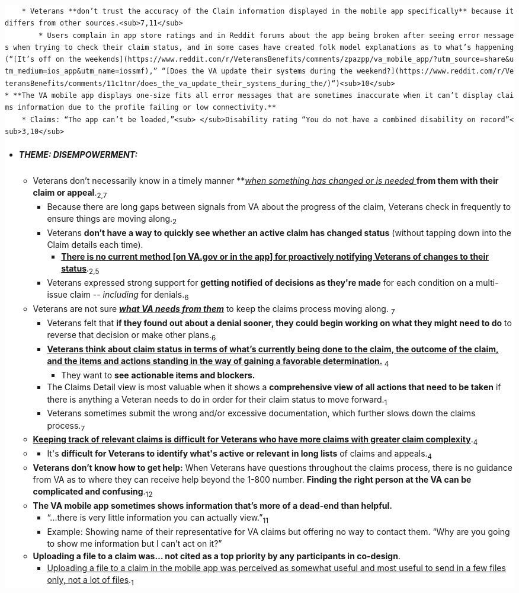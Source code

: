         * Veterans **don’t trust the accuracy of the Claim information displayed in the mobile app specifically** because it differs from other sources.<sub>7,11</sub> 
            * Users complain in app store ratings and in Reddit forums about the app being broken after seeing error messages when trying to check their claim status, and in some cases have created folk model explanations as to what’s happening (“[It’s off on the weekends](https://www.reddit.com/r/VeteransBenefits/comments/zpazpp/va_mobile_app/?utm_source=share&utm_medium=ios_app&utm_name=iossmf),” “[Does the VA update their systems during the weekend?](https://www.reddit.com/r/VeteransBenefits/comments/11c1tnr/does_the_va_update_their_systems_during_the/)“)<sub>10</sub> 
    * **The VA mobile app displays one-size fits all error messages that are sometimes inaccurate when it can’t display claims information due to the profile failing or low connectivity.**
        * Claims: “The app can’t be loaded,”<sub> </sub>Disability rating “You do not have a combined disability on record”<sub>3,10</sub>
* ##### THEME: DISEMPOWERMENT:
    * Veterans don’t necessarily know in a timely manner **_<span style="text-decoration:underline;">when something has changed or is needed </span>_**from them with their claim or appeal**.<sub>2,7</sub>
        * Because there are long gaps between signals from VA about the progress of the claim, Veterans check in frequently to ensure things are moving along.<sub>2</sub>
        * Veterans **don’t have a way to quickly see whether an active claim has changed status** (without tapping down into the Claim details each time).
            * **[There is no current method [on VA.gov or in the app] for proactively notifying Veterans of changes to their status](https://github.com/department-of-veterans-affairs/va.gov-team/blob/69833737d9fe22b8990bb987e7c50de13205c5d5/products/claim-appeal-status/claims-status/readme.md#has-there-been-any-past-user-research-about-sending-notifications-to-users-when-there-is-a-change-to-the-status-of-a-claim-or-appeal)**.<sub>2,5</sub>
        * Veterans expressed strong support for **getting notified of decisions as they're made** for each condition on a multi-issue claim -- _including_ for denials.<sub>6</sub>
    * Veterans are not sure **_<span style="text-decoration:underline;">what VA needs from them</span>_** to keep the claims process moving along. <sub>7</sub>
        * Veterans felt that **if they found out about a denial sooner, they could begin working on what they might need to do** to reverse that decision or make other plans.<sub>6</sub>
        * **[Veterans think about claim status in terms of what’s currently being done to the claim, the outcome of the claim, and the items and actions standing in the way of gaining a favorable determination.](https://github.com/department-of-veterans-affairs/va.gov-team/blob/master/products/claim-appeal-status/research/2023-03-Initial-Decisions-CST/research-findings.md#3-veterans-think-about-claim-status-in-terms-of-whats-currently-being-done-to-the-claim-the-outcome-of-the-claim-and-the-items-and-actions-standing-in-the-way-of-gaining-a-favorable-determination)**<sub> 4</sub>
            * They want to **see** **actionable items and blockers.**
        * The Claims Detail view is most valuable when it shows a **comprehensive view of all actions that need to be taken** if there is anything a Veteran needs to do in order for their claim status to move forward.<sub>1</sub>
        * Veterans sometimes submit the wrong and/or excessive documentation, which further slows down the claims process.<sub>7</sub>
    * **[Keeping track of relevant claims is difficult for Veterans who have more claims with greater claim complexity](https://github.com/department-of-veterans-affairs/va.gov-team/blob/master/products/claim-appeal-status/research/2023-03-Initial-Decisions-CST/research-findings.md#2-keeping-track-of-relevant-claims-is-difficult-for-veterans-who-have-more-claims-with-greater-claim-complexity)**.<sub>4</sub>
    * * It's **difficult for Veterans to identify what's active or relevant in long lists** of claims and appeals.<sub>4</sub>
    * **Veterans don’t know how to get help:** When Veterans have questions throughout the claims process, there is no guidance from VA as to where they can receive help beyond the 1-800 number. **Finding the right person at the VA can be complicated and confusing**.<sub>12</sub>
    * **The VA mobile app sometimes shows information that’s more of a dead-end than helpful.**
        * “...there is very little information you can actually view.”<sub>11</sub>
        * Example: Showing name of their representative for VA claims but offering no way to contact them. “Why are you going to show me information but I can’t act on it?”
    * **Uploading a file to a claim was… not cited as a top priority by any participants in co-design**.
        * [Uploading a file to a claim in the mobile app was perceived as somewhat useful and most useful to send in a few files only, not a lot of files](https://github.com/department-of-veterans-affairs/va.gov-team/blob/master/products/va-mobile-app/ux-research/prototype-testing/testing-summary.md#uploading-a-file-to-a-claim-is-somewhat-useful-and-its-most-useful-to-send-in-a-few-files-only-not-a-lot-of-files).<sub>1</sub>